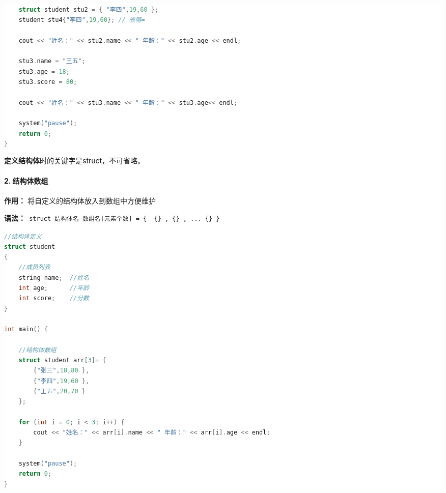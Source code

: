 ```cpp
	struct student stu2 = { "李四",19,60 };
    student stu4{"李四",19,60}; // 省略=
    
	cout << "姓名：" << stu2.name << " 年龄：" << stu2.age << endl;

	stu3.name = "王五";
	stu3.age = 18;
	stu3.score = 80;

	cout << "姓名：" << stu3.name << " 年龄：" << stu3.age<< endl;

	system("pause");
	return 0;
}
```

**定义结构体**时的关键字是struct，不可省略。

#### 2. 结构体数组

**作用：** 将自定义的结构体放入到数组中方便维护

**语法：**` struct 结构体名 数组名[元素个数] = {  {} , {} , ... {} }`

```cpp
//结构体定义
struct student
{
	//成员列表
	string name;  //姓名
	int age;      //年龄
	int score;    //分数
}

int main() {
	
	//结构体数组
	struct student arr[3]= {
		{"张三",18,80 },
		{"李四",19,60 },
		{"王五",20,70 }
	};

	for (int i = 0; i < 3; i++) {
		cout << "姓名：" << arr[i].name << " 年龄：" << arr[i].age << endl;
	}

	system("pause");
	return 0;
}
```


